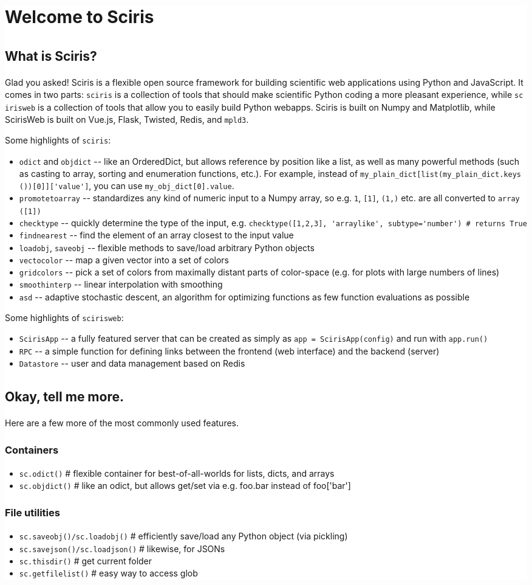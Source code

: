 # Welcome to Sciris


## What is Sciris?

Glad you asked! Sciris is a flexible open source framework for building scientific web applications using Python and JavaScript. It comes in two parts: `sciris` is a collection of tools that should make scientific Python coding a more pleasant experience, while `scirisweb` is a collection of tools that allow you to easily build Python webapps. Sciris is built on Numpy and Matplotlib, while ScirisWeb is built on Vue.js, Flask, Twisted, Redis, and `mpld3`.

Some highlights of `sciris`:
* `odict` and `objdict` -- like an OrderedDict, but allows reference by position like a list, as well as many powerful methods (such as casting to array, sorting and enumeration functions, etc.). For example, instead of `my_plain_dict[list(my_plain_dict.keys())[0]]['value']`, you can use `my_obj_dict[0].value`.
* `promotetoarray` -- standardizes any kind of numeric input to a Numpy array, so e.g. `1`, `[1]`, `(1,)` etc. are all converted to `array([1])`
* `checktype` -- quickly determine the type of the input, e.g. `checktype([1,2,3], 'arraylike', subtype='number') # returns True`
* `findnearest` -- find the element of an array closest to the input value
* `loadobj`, `saveobj` -- flexible methods to save/load arbitrary Python objects
* `vectocolor` -- map a given vector into a set of colors
* `gridcolors` -- pick a set of colors from maximally distant parts of color-space (e.g. for plots with large numbers of lines)
* `smoothinterp` -- linear interpolation with smoothing
* `asd` -- adaptive stochastic descent, an algorithm for optimizing functions as few function evaluations as possible

Some highlights of `scirisweb`:
* `ScirisApp` -- a fully featured server that can be created as simply as `app = ScirisApp(config)` and run with `app.run()`
* `RPC` -- a simple function for defining links between the frontend (web interface) and the backend (server)
* `Datastore` -- user and data management based on Redis


## Okay, tell me more.

Here are a few more of the most commonly used features.

### Containers
- `sc.odict()` # flexible container for best-of-all-worlds for lists, dicts, and arrays
- `sc.objdict()` # like an odict, but allows get/set via e.g. foo.bar instead of foo['bar']

### File utilities
- `sc.saveobj()/sc.loadobj()` # efficiently save/load any Python object (via pickling)
- `sc.savejson()/sc.loadjson()` # likewise, for JSONs
- `sc.thisdir()` # get current folder
- `sc.getfilelist()` # easy way to access glob
